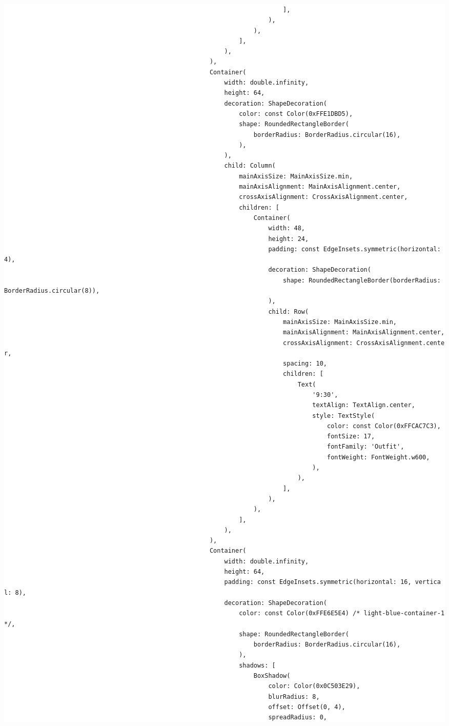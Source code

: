                                                                                 ],
                                                                            ),
                                                                        ),
                                                                    ],
                                                                ),
                                                            ),
                                                            Container(
                                                                width: double.infinity,
                                                                height: 64,
                                                                decoration: ShapeDecoration(
                                                                    color: const Color(0xFFE1DBD5),
                                                                    shape: RoundedRectangleBorder(
                                                                        borderRadius: BorderRadius.circular(16),
                                                                    ),
                                                                ),
                                                                child: Column(
                                                                    mainAxisSize: MainAxisSize.min,
                                                                    mainAxisAlignment: MainAxisAlignment.center,
                                                                    crossAxisAlignment: CrossAxisAlignment.center,
                                                                    children: [
                                                                        Container(
                                                                            width: 48,
                                                                            height: 24,
                                                                            padding: const EdgeInsets.symmetric(horizontal: 4),
                                                                            decoration: ShapeDecoration(
                                                                                shape: RoundedRectangleBorder(borderRadius: BorderRadius.circular(8)),
                                                                            ),
                                                                            child: Row(
                                                                                mainAxisSize: MainAxisSize.min,
                                                                                mainAxisAlignment: MainAxisAlignment.center,
                                                                                crossAxisAlignment: CrossAxisAlignment.center,
                                                                                spacing: 10,
                                                                                children: [
                                                                                    Text(
                                                                                        '9:30',
                                                                                        textAlign: TextAlign.center,
                                                                                        style: TextStyle(
                                                                                            color: const Color(0xFFCAC7C3),
                                                                                            fontSize: 17,
                                                                                            fontFamily: 'Outfit',
                                                                                            fontWeight: FontWeight.w600,
                                                                                        ),
                                                                                    ),
                                                                                ],
                                                                            ),
                                                                        ),
                                                                    ],
                                                                ),
                                                            ),
                                                            Container(
                                                                width: double.infinity,
                                                                height: 64,
                                                                padding: const EdgeInsets.symmetric(horizontal: 16, vertical: 8),
                                                                decoration: ShapeDecoration(
                                                                    color: const Color(0xFFE6E5E4) /* light-blue-container-1 */,
                                                                    shape: RoundedRectangleBorder(
                                                                        borderRadius: BorderRadius.circular(16),
                                                                    ),
                                                                    shadows: [
                                                                        BoxShadow(
                                                                            color: Color(0x0C503E29),
                                                                            blurRadius: 8,
                                                                            offset: Offset(0, 4),
                                                                            spreadRadius: 0,